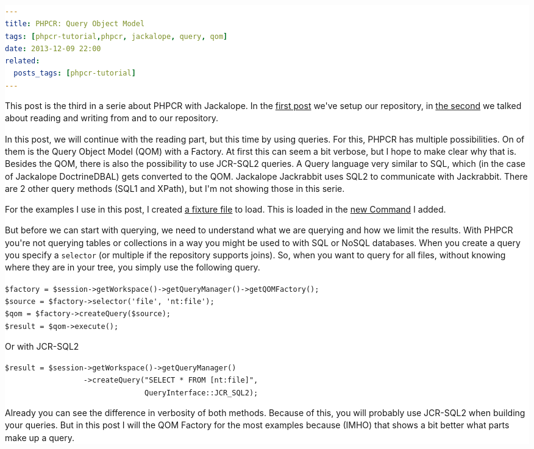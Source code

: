 ```yaml
---
title: PHPCR: Query Object Model
tags: [phpcr-tutorial,phpcr, jackalope, query, qom]
date: 2013-12-09 22:00
related:
  posts_tags: [phpcr-tutorial]
---
```

This post is the third in a serie about PHPCR with Jackalope. In the [first post] we've setup our repository, in
[the second] we talked about reading and writing from and to our repository.

In this post, we will continue with the reading part, but this time by using queries. For this, PHPCR has multiple
possibilities. On of them is the Query Object Model (QOM) with a Factory. At first this can seem a bit verbose, but I
hope to make clear why that is. Besides the QOM, there is also the possibility to use JCR-SQL2 queries. A Query language
very similar to SQL, which (in the case of Jackalope DoctrineDBAL) gets converted to the QOM. Jackalope Jackrabbit uses
SQL2 to communicate with Jackrabbit. There are 2 other query methods (SQL1 and XPath), but I'm not showing those in this
serie.

For the examples I use in this post, I created [a fixture file] to load. This is loaded in the [new Command] I added.

But before we can start with querying, we need to understand what we are querying and how we limit the results. With
PHPCR you're not querying tables or collections in a way you might be used to with SQL or NoSQL databases. When you
create a query you specify a `selector` (or multiple if the repository supports joins). So, when you want to query for
all files, without knowing where they are in your tree, you simply use the following query.

~~~language-php
$factory = $session->getWorkspace()->getQueryManager()->getQOMFactory();
$source = $factory->selector('file', 'nt:file');
$qom = $factory->createQuery($source);
$result = $qom->execute();
~~~

Or with JCR-SQL2

~~~language-php
$result = $session->getWorkspace()->getQueryManager()
                  ->createQuery("SELECT * FROM [nt:file]",
                                QueryInterface::JCR_SQL2);
~~~

Already you can see the difference in verbosity of both methods. Because of this, you will probably use JCR-SQL2 when
building your queries. But in this post I will the QOM Factory for the most examples because (IMHO) that shows a bit
better what parts make up a query.


[first post]: {{site.url}}/2013/11/16/setup-jackalope-with-mysql
[the second]: {{site.url}}/2013/11/26/phpcr-reading-and-writing
[a fixture file]: https://github.com/wjzijderveld/phpcr-blog-serie/blob/part3-query-and-querybuilder/src/Wjzijderveld/Resources/data/fixtures.xml
[new Command]: https://github.com/wjzijderveld/phpcr-blog-serie/blob/part3-query-and-querybuilder/src/Wjzijderveld/Command/QOMCommand.php